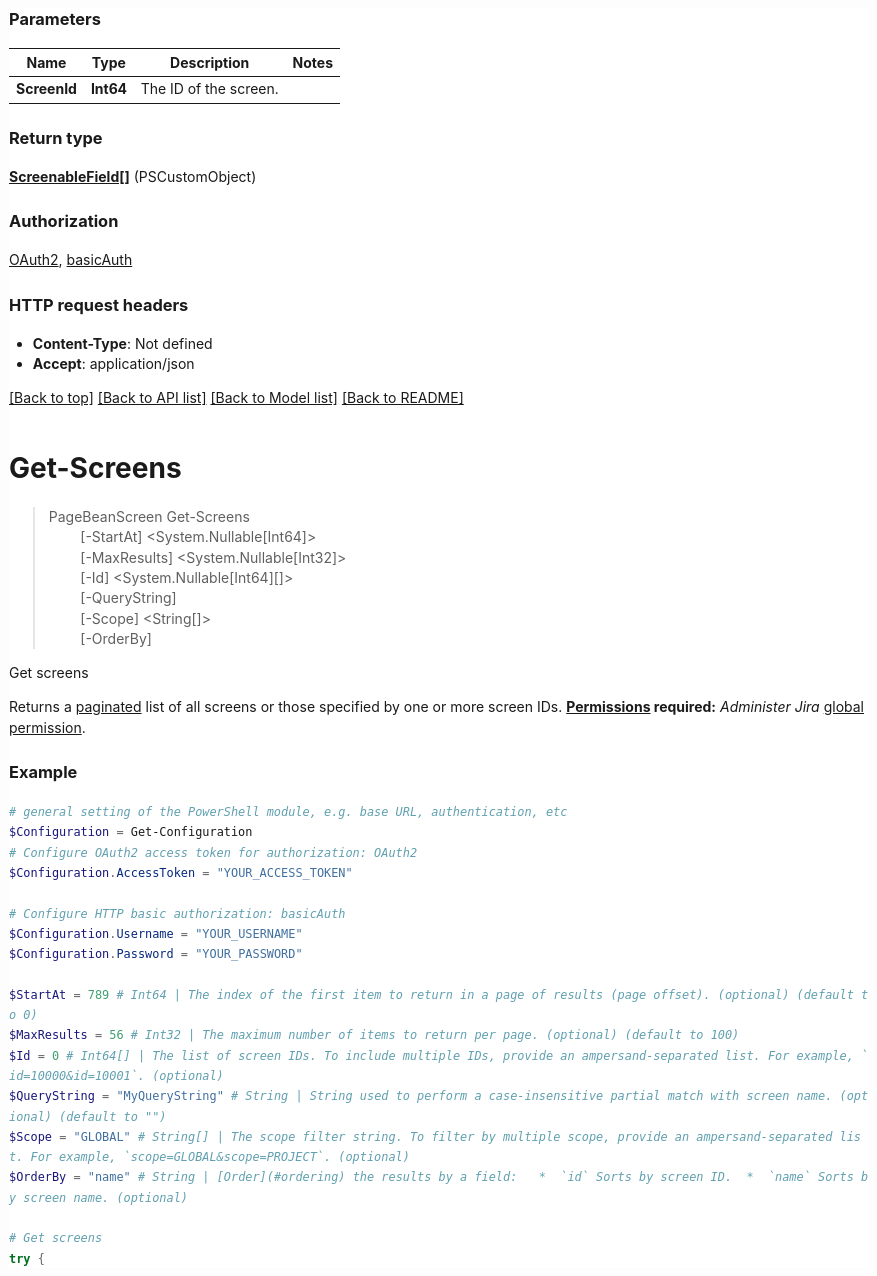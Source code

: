 ### Parameters

Name | Type | Description  | Notes
------------- | ------------- | ------------- | -------------
 **ScreenId** | **Int64**| The ID of the screen. | 

### Return type

[**ScreenableField[]**](ScreenableField.md) (PSCustomObject)

### Authorization

[OAuth2](../README.md#OAuth2), [basicAuth](../README.md#basicAuth)

### HTTP request headers

 - **Content-Type**: Not defined
 - **Accept**: application/json

[[Back to top]](#) [[Back to API list]](../README.md#documentation-for-api-endpoints) [[Back to Model list]](../README.md#documentation-for-models) [[Back to README]](../README.md)

<a id="Get-Screens"></a>
# **Get-Screens**
> PageBeanScreen Get-Screens<br>
> &nbsp;&nbsp;&nbsp;&nbsp;&nbsp;&nbsp;&nbsp;&nbsp;[-StartAt] <System.Nullable[Int64]><br>
> &nbsp;&nbsp;&nbsp;&nbsp;&nbsp;&nbsp;&nbsp;&nbsp;[-MaxResults] <System.Nullable[Int32]><br>
> &nbsp;&nbsp;&nbsp;&nbsp;&nbsp;&nbsp;&nbsp;&nbsp;[-Id] <System.Nullable[Int64][]><br>
> &nbsp;&nbsp;&nbsp;&nbsp;&nbsp;&nbsp;&nbsp;&nbsp;[-QueryString] <String><br>
> &nbsp;&nbsp;&nbsp;&nbsp;&nbsp;&nbsp;&nbsp;&nbsp;[-Scope] <String[]><br>
> &nbsp;&nbsp;&nbsp;&nbsp;&nbsp;&nbsp;&nbsp;&nbsp;[-OrderBy] <String><br>

Get screens

Returns a [paginated](#pagination) list of all screens or those specified by one or more screen IDs.  **[Permissions](#permissions) required:** *Administer Jira* [global permission](https://confluence.atlassian.com/x/x4dKLg).

### Example
```powershell
# general setting of the PowerShell module, e.g. base URL, authentication, etc
$Configuration = Get-Configuration
# Configure OAuth2 access token for authorization: OAuth2
$Configuration.AccessToken = "YOUR_ACCESS_TOKEN"

# Configure HTTP basic authorization: basicAuth
$Configuration.Username = "YOUR_USERNAME"
$Configuration.Password = "YOUR_PASSWORD"

$StartAt = 789 # Int64 | The index of the first item to return in a page of results (page offset). (optional) (default to 0)
$MaxResults = 56 # Int32 | The maximum number of items to return per page. (optional) (default to 100)
$Id = 0 # Int64[] | The list of screen IDs. To include multiple IDs, provide an ampersand-separated list. For example, `id=10000&id=10001`. (optional)
$QueryString = "MyQueryString" # String | String used to perform a case-insensitive partial match with screen name. (optional) (default to "")
$Scope = "GLOBAL" # String[] | The scope filter string. To filter by multiple scope, provide an ampersand-separated list. For example, `scope=GLOBAL&scope=PROJECT`. (optional)
$OrderBy = "name" # String | [Order](#ordering) the results by a field:   *  `id` Sorts by screen ID.  *  `name` Sorts by screen name. (optional)

# Get screens
try {
```